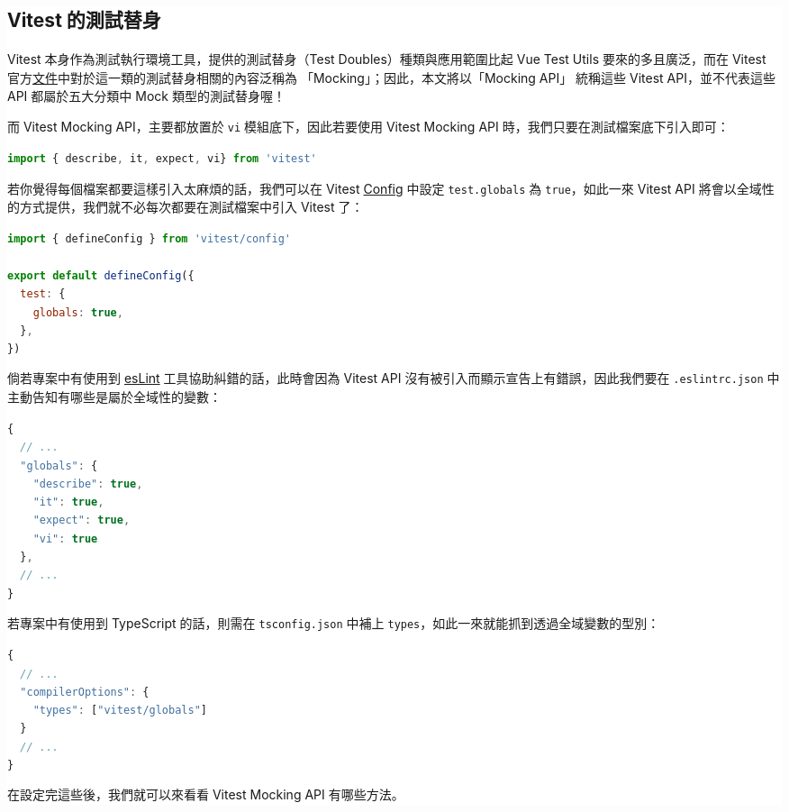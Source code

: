 

## Vitest 的測試替身

Vitest 本身作為測試執行環境工具，提供的測試替身（Test Doubles）種類與應用範圍比起 Vue Test Utils 要來的多且廣泛，而在 Vitest 官方[文件](https://vitest.dev/guide/mocking.html)中對於這一類的測試替身相關的內容泛稱為 「Mocking」；因此，本文將以「Mocking API」 統稱這些 Vitest API，並不代表這些 API 都屬於五大分類中 Mock 類型的測試替身喔！


而 Vitest Mocking API，主要都放置於 `vi` 模組底下，因此若要使用 Vitest Mocking API 時，我們只要在測試檔案底下引入即可：

```js
import { describe, it, expect, vi} from 'vitest'
```

若你覺得每個檔案都要這樣引入太麻煩的話，我們可以在 Vitest [Config](https://ithelp.ithome.com.tw/articles/10294024) 中設定 `test.globals` 為 `true`，如此一來 Vitest API 將會以全域性的方式提供，我們就不必每次都要在測試檔案中引入 Vitest 了：

```js
import { defineConfig } from 'vitest/config'

export default defineConfig({
  test: {
    globals: true,
  },
})
```

倘若專案中有使用到 [esLint](https://eslint.org/) 工具協助糾錯的話，此時會因為 Vitest API 沒有被引入而顯示宣告上有錯誤，因此我們要在 `.eslintrc.json` 中主動告知有哪些是屬於全域性的變數：

```js
{
  // ...
  "globals": {
    "describe": true,
    "it": true,
    "expect": true,
    "vi": true
  },
  // ...
}
```

若專案中有使用到 TypeScript 的話，則需在 `tsconfig.json` 中補上 `types`，如此一來就能抓到透過全域變數的型別：

```js
{
  // ...
  "compilerOptions": {
    "types": ["vitest/globals"]
  }
  // ...
}
```

在設定完這些後，我們就可以來看看 Vitest Mocking API 有哪些方法。
